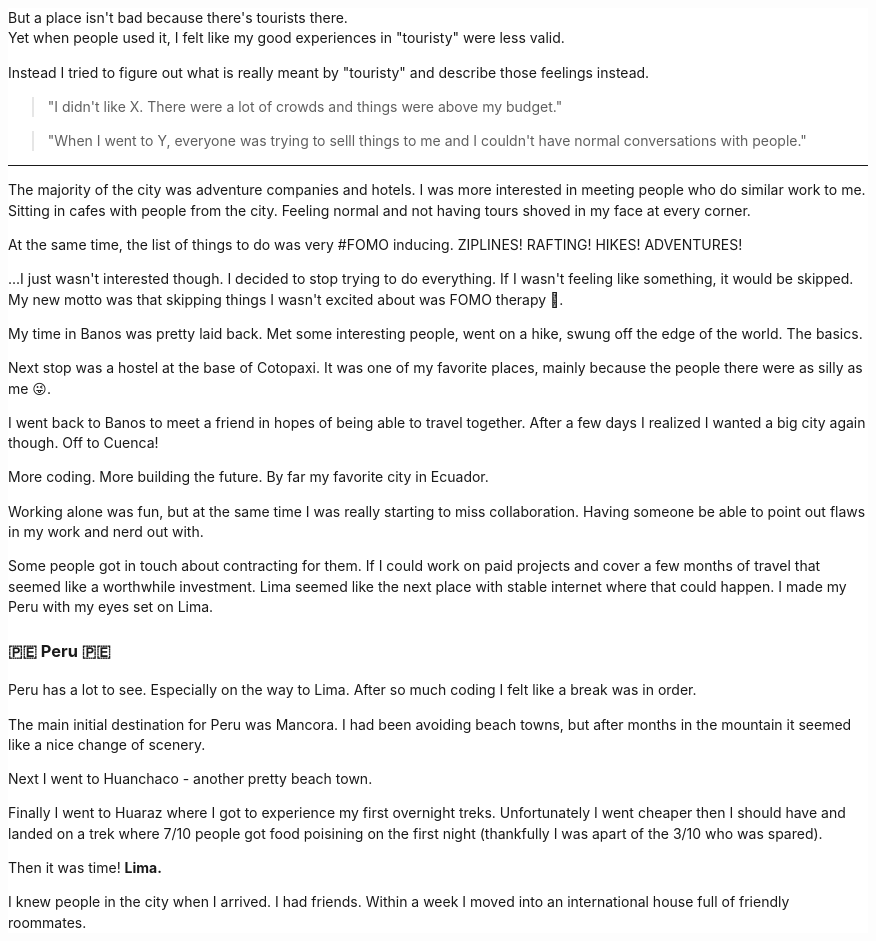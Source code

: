 But a place isn't bad because there's tourists there.  
Yet when people used it, I felt like my good experiences in "touristy" were less valid.  

Instead I tried to figure out what is really meant by "touristy" and describe those feelings instead.

> "I didn't like X. There were a lot of crowds and things were above my budget."

> "When I went to Y, everyone was trying to selll things to me and I couldn't have normal conversations with people."

---

The majority of the city was adventure companies and hotels. I was more interested in meeting people who do similar work to me. Sitting in cafes with people from the city. Feeling normal and not having tours shoved in my face at every corner.

At the same time, the list of things to do was very #FOMO inducing. ZIPLINES! RAFTING! HIKES! ADVENTURES!

...I just wasn't interested though. I decided to stop trying to do everything. If I wasn't feeling like something, it would be skipped. My new motto was that skipping things I wasn't excited about was FOMO therapy 💊.

My time in Banos was pretty laid back. Met some interesting people, went on a hike, swung off the edge of the world. The basics.

Next stop was a hostel at the base of Cotopaxi. It was one of my favorite places, mainly because the people there were as silly as me 😜.

I went back to Banos to meet a friend in hopes of being able to travel together. After a few days I realized I wanted a big city again though. Off to Cuenca!

More coding. More building the future. By far my favorite city in Ecuador.

Working alone was fun, but at the same time I was really starting to miss collaboration. Having someone be able to point out flaws in my work and nerd out with.

Some people got in touch about contracting for them. If I could work on paid projects and cover a few months of travel that seemed like a worthwhile investment. Lima seemed like the next place with stable internet where that could happen. I made my Peru with my eyes set on Lima.

### 🇵🇪 Peru 🇵🇪

Peru has a lot to see. Especially on the way to Lima. After so much coding I felt like a break was in order.

The main initial destination for Peru was Mancora. I had been avoiding beach towns, but after months in the mountain it seemed like a nice change of scenery.

Next I went to Huanchaco - another pretty beach town.

Finally I went to Huaraz where I got to experience my first overnight treks. Unfortunately I went cheaper then I should have and landed on a trek where 7/10 people got food poisining on the first night (thankfully I was apart of the 3/10 who was spared).

Then it was time! **Lima.**

I knew people in the city when I arrived. I had friends. Within a week I moved into an international house full of friendly roommates.
